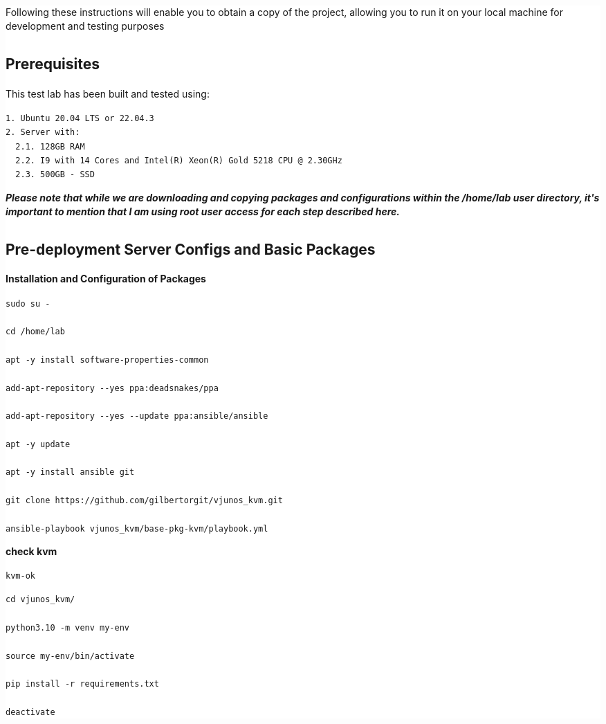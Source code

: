 Following these instructions will enable you to obtain a copy of the project, allowing you to run it on your local machine for development and testing purposes

## Prerequisites
This test lab has been built and tested using:

```
1. Ubuntu 20.04 LTS or 22.04.3
2. Server with:
  2.1. 128GB RAM
  2.2. I9 with 14 Cores and Intel(R) Xeon(R) Gold 5218 CPU @ 2.30GHz
  2.3. 500GB - SSD
```

***Please note that while we are downloading and copying packages and configurations within the /home/lab user directory, it's important to mention that I am using root user access for each step described here.***

## Pre-deployment Server Configs and Basic Packages
**Installation and Configuration of Packages**

```
sudo su -

cd /home/lab

apt -y install software-properties-common

add-apt-repository --yes ppa:deadsnakes/ppa

add-apt-repository --yes --update ppa:ansible/ansible

apt -y update

apt -y install ansible git

git clone https://github.com/gilbertorgit/vjunos_kvm.git

ansible-playbook vjunos_kvm/base-pkg-kvm/playbook.yml
```

**check kvm**

```
kvm-ok
```

```
cd vjunos_kvm/

python3.10 -m venv my-env

source my-env/bin/activate

pip install -r requirements.txt

deactivate
```
